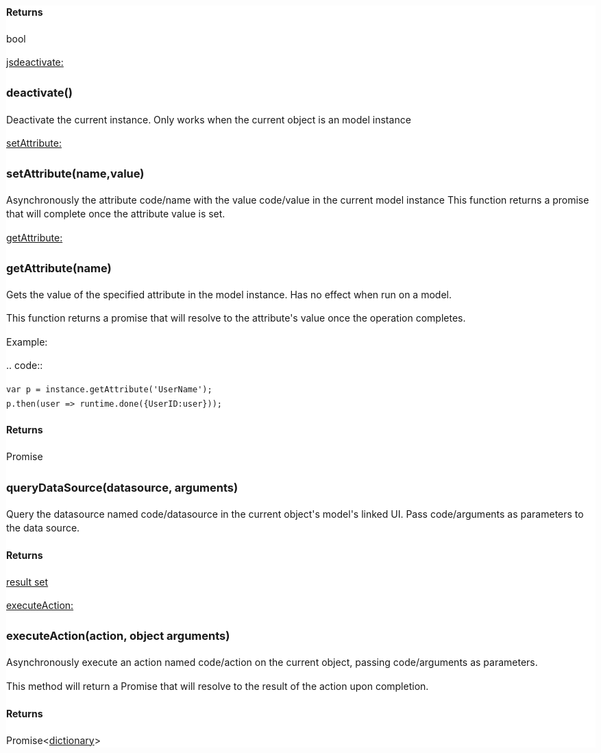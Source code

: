 #### Returns
bool

[jsdeactivate:](jsdeactivate:)

### deactivate()
Deactivate the current instance. Only works when the current object is an model instance

[setAttribute:](setAttribute:)

### setAttribute(name,value)
Asynchronously  the attribute code/name with the value code/value in the current model instance
This function returns a promise that will complete once the attribute value is set.


[getAttribute:](getAttribute:)

### getAttribute(name)
Gets the value of the specified attribute in the model instance.
Has no effect when run on a model.

This function returns a promise that will resolve to the attribute's value once the operation completes.

Example:

.. code::

    var p = instance.getAttribute('UserName');
    p.then(user => runtime.done({UserID:user}));


#### Returns
Promise<object>


### queryDataSource(datasource, arguments)
Query the datasource named code/datasource in the current object's model's linked UI.
Pass code/arguments as parameters to the data source.

#### Returns
[result set](dt-results)


[executeAction:](executeAction:)

### executeAction(action, object arguments)
Asynchronously execute an action named code/action on the current object, passing code/arguments as parameters.

This method will return a Promise that will resolve to the result of the action upon completion.

#### Returns
Promise<[dictionary](dictionaries)>